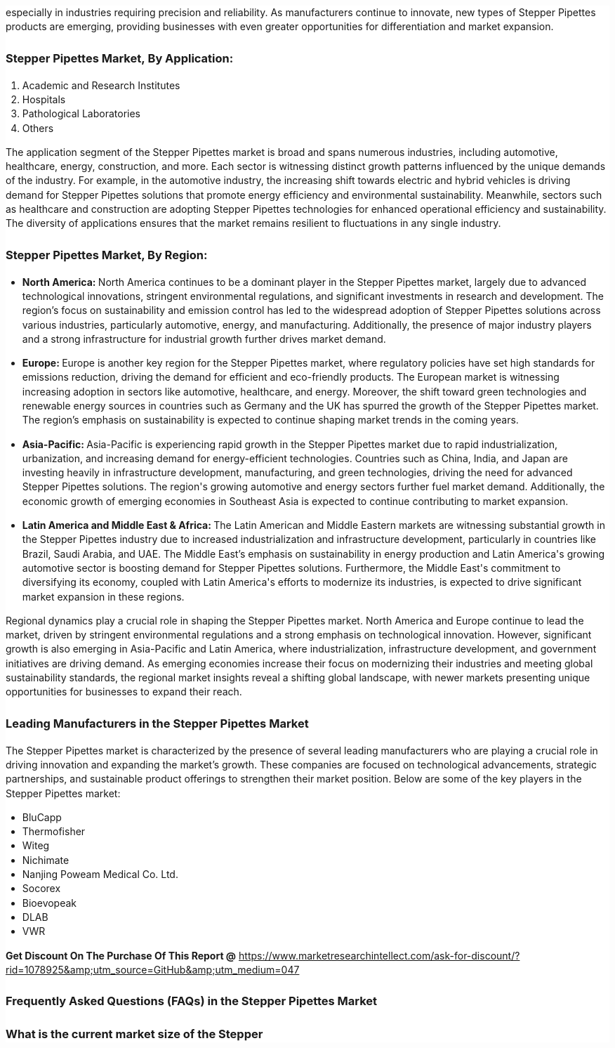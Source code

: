 especially in industries requiring precision and reliability. As manufacturers continue to innovate, new types of Stepper Pipettes products are emerging, providing businesses with even greater opportunities for differentiation and market expansion.</p><h3>Stepper Pipettes Market,&nbsp;By Application:</h3><ol><li>Academic and Research Institutes<li> Hospitals<li> Pathological Laboratories<li> Others</li></ol><p>The application segment of the Stepper Pipettes market is broad and spans numerous industries, including automotive, healthcare, energy, construction, and more. Each sector is witnessing distinct growth patterns influenced by the unique demands of the industry. For example, in the automotive industry, the increasing shift towards electric and hybrid vehicles is driving demand for Stepper Pipettes solutions that promote energy efficiency and environmental sustainability. Meanwhile, sectors such as healthcare and construction are adopting Stepper Pipettes technologies for enhanced operational efficiency and sustainability. The diversity of applications ensures that the market remains resilient to fluctuations in any single industry.</p><h3>Stepper Pipettes Market, By Region:</h3><ul><li><p><strong>North America:&nbsp;</strong>North America continues to be a dominant player in the Stepper Pipettes market, largely due to advanced technological innovations, stringent environmental regulations, and significant investments in research and development. The region&rsquo;s focus on sustainability and emission control has led to the widespread adoption of Stepper Pipettes solutions across various industries, particularly automotive, energy, and manufacturing. Additionally, the presence of major industry players and a strong infrastructure for industrial growth further drives market demand.</p></li><li><p><strong><strong>Europe:&nbsp;</strong></strong>Europe is another key region for the Stepper Pipettes market, where regulatory policies have set high standards for emissions reduction, driving the demand for efficient and eco-friendly products. The European market is witnessing increasing adoption in sectors like automotive, healthcare, and energy. Moreover, the shift toward green technologies and renewable energy sources in countries such as Germany and the UK has spurred the growth of the Stepper Pipettes market. The region&rsquo;s emphasis on sustainability is expected to continue shaping market trends in the coming years.</p></li><li><p><strong><strong>Asia-Pacific:&nbsp;</strong></strong>Asia-Pacific is experiencing rapid growth in the Stepper Pipettes market due to rapid industrialization, urbanization, and increasing demand for energy-efficient technologies. Countries such as China, India, and Japan are investing heavily in infrastructure development, manufacturing, and green technologies, driving the need for advanced Stepper Pipettes solutions. The region's growing automotive and energy sectors further fuel market demand. Additionally, the economic growth of emerging economies in Southeast Asia is expected to continue contributing to market expansion.</p></li><li><p><strong><strong>Latin America and Middle East &amp; Africa:&nbsp;</strong></strong>The Latin American and Middle Eastern markets are witnessing substantial growth in the Stepper Pipettes industry due to increased industrialization and infrastructure development, particularly in countries like Brazil, Saudi Arabia, and UAE. The Middle East&rsquo;s emphasis on sustainability in energy production and Latin America's growing automotive sector is boosting demand for Stepper Pipettes solutions. Furthermore, the Middle East's commitment to diversifying its economy, coupled with Latin America's efforts to modernize its industries, is expected to drive significant market expansion in these regions.</p></li></ul><p>Regional dynamics play a crucial role in shaping the Stepper Pipettes market. North America and Europe continue to lead the market, driven by stringent environmental regulations and a strong emphasis on technological innovation. However, significant growth is also emerging in Asia-Pacific and Latin America, where industrialization, infrastructure development, and government initiatives are driving demand. As emerging economies increase their focus on modernizing their industries and meeting global sustainability standards, the regional market insights reveal a shifting global landscape, with newer markets presenting unique opportunities for businesses to expand their reach.</p><h3><strong>Leading Manufacturers in the Stepper Pipettes Market</strong></h3><p>The Stepper Pipettes market is characterized by the presence of several leading manufacturers who are playing a crucial role in driving innovation and expanding the market&rsquo;s growth. These companies are focused on technological advancements, strategic partnerships, and sustainable product offerings to strengthen their market position. Below are some of the key players in the Stepper Pipettes market:</p></div><div class="article-main__content" data-test-id="publishing-text-block"><ul><li><span class="">BluCapp<li> Thermofisher<li> Witeg<li> Nichimate<li> Nanjing Poweam Medical Co. Ltd.<li> Socorex<li> Bioevopeak<li> DLAB<li> VWR</span></li></ul></div><div class="article-main__content" data-test-id="publishing-text-block"><p><span class="font-[700]"><strong>Get Discount On The Purchase Of This Report @</strong> <a href="https://www.marketresearchintellect.com/ask-for-discount/?rid=1078925&amp;utm_source=GitHub&amp;utm_medium=047" data-fr-linked="true">https://www.marketresearchintellect.com/ask-for-discount/?rid=1078925&amp;utm_source=GitHub&amp;utm_medium=047</a></span></p></div><div class="article-main__content" data-test-id="publishing-text-block"><h3><strong>Frequently Asked Questions (FAQs) in the Stepper Pipettes Market</strong></h3><h3><strong>What is the current market size of the Stepper